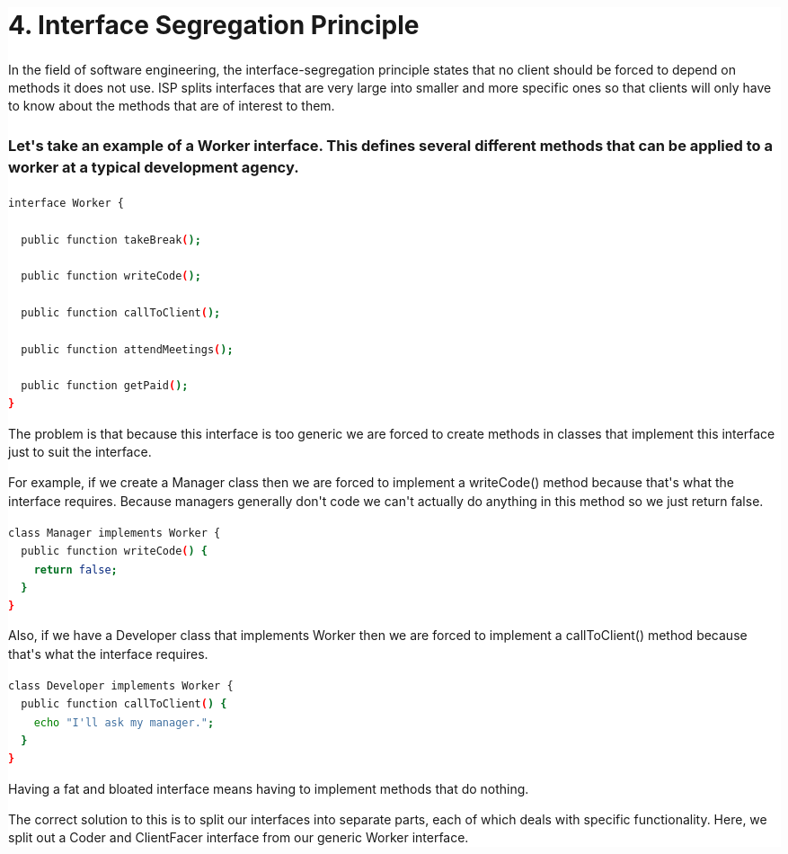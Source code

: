 # 4. Interface Segregation Principle

In the field of software engineering, the interface-segregation principle states that no client should be forced to depend on methods it does not use. ISP splits interfaces that are very large into smaller and more specific ones so that clients will only have to know about the methods that are of interest to them.

### Let's take an example of a Worker interface. This defines several different methods that can be applied to a worker at a typical development agency.

```bash
interface Worker {

  public function takeBreak();

  public function writeCode();

  public function callToClient();

  public function attendMeetings();

  public function getPaid();
}
```

The problem is that because this interface is too generic we are forced to create methods in classes that implement this interface just to suit the interface.

For example, if we create a Manager class then we are forced to implement a writeCode() method because that's what the interface requires. Because managers generally don't code we can't actually do anything in this method so we just return false.

```bash
class Manager implements Worker {
  public function writeCode() {
    return false;
  }
}

```
Also, if we have a Developer class that implements Worker then we are forced to implement a callToClient() method because that's what the interface requires.

```bash
class Developer implements Worker {
  public function callToClient() {
    echo "I'll ask my manager.";
  }
}
```
Having a fat and bloated interface means having to implement methods that do nothing.

The correct solution to this is to split our interfaces into separate parts, each of which deals with specific functionality. Here, we split out a Coder and ClientFacer interface from our generic Worker interface.
